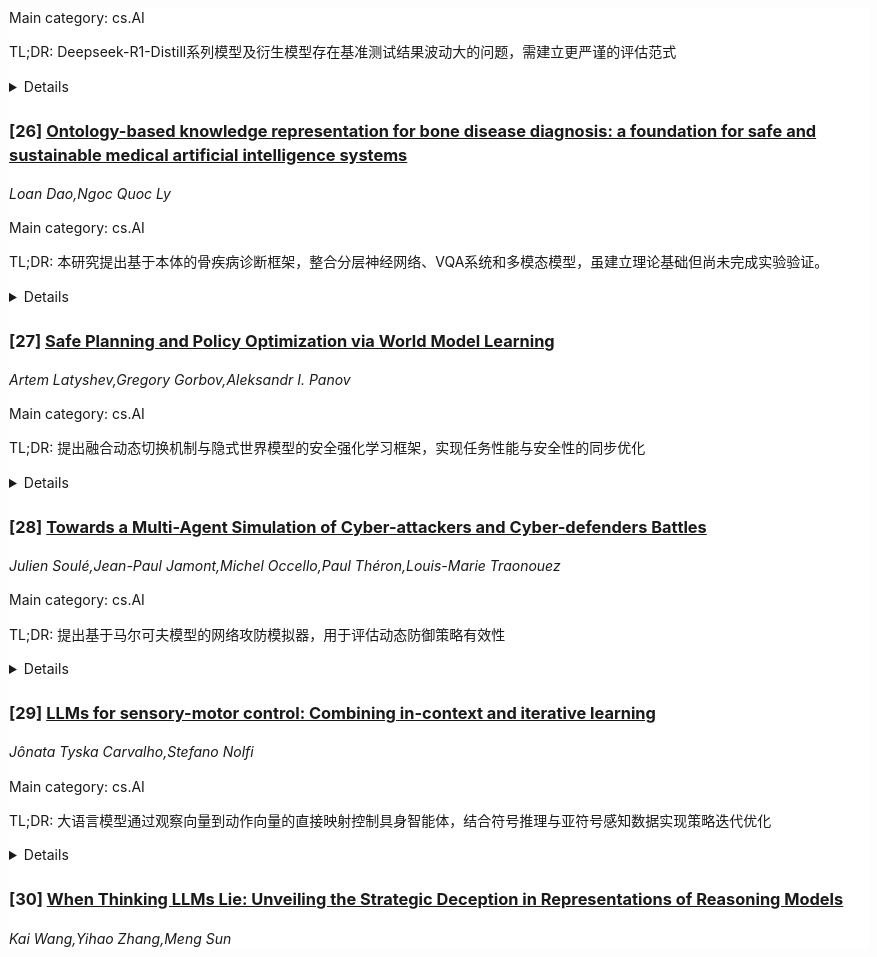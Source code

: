 Main category: cs.AI

TL;DR: Deepseek-R1-Distill系列模型及衍生模型存在基准测试结果波动大的问题，需建立更严谨的评估范式


<details><summary>Details</summary></details>


### [26] [Ontology-based knowledge representation for bone disease diagnosis: a foundation for safe and sustainable medical artificial intelligence systems](https://arxiv.org/abs/2506.04756)
*Loan Dao,Ngoc Quoc Ly*

Main category: cs.AI

TL;DR: 本研究提出基于本体的骨疾病诊断框架，整合分层神经网络、VQA系统和多模态模型，虽建立理论基础但尚未完成实验验证。


<details><summary>Details</summary></details>


### [27] [Safe Planning and Policy Optimization via World Model Learning](https://arxiv.org/abs/2506.04828)
*Artem Latyshev,Gregory Gorbov,Aleksandr I. Panov*

Main category: cs.AI

TL;DR: 提出融合动态切换机制与隐式世界模型的安全强化学习框架，实现任务性能与安全性的同步优化


<details><summary>Details</summary></details>


### [28] [Towards a Multi-Agent Simulation of Cyber-attackers and Cyber-defenders Battles](https://arxiv.org/abs/2506.04849)
*Julien Soulé,Jean-Paul Jamont,Michel Occello,Paul Théron,Louis-Marie Traonouez*

Main category: cs.AI

TL;DR: 提出基于马尔可夫模型的网络攻防模拟器，用于评估动态防御策略有效性


<details><summary>Details</summary></details>


### [29] [LLMs for sensory-motor control: Combining in-context and iterative learning](https://arxiv.org/abs/2506.04867)
*Jônata Tyska Carvalho,Stefano Nolfi*

Main category: cs.AI

TL;DR: 大语言模型通过观察向量到动作向量的直接映射控制具身智能体，结合符号推理与亚符号感知数据实现策略迭代优化


<details><summary>Details</summary></details>


### [30] [When Thinking LLMs Lie: Unveiling the Strategic Deception in Representations of Reasoning Models](https://arxiv.org/abs/2506.04909)
*Kai Wang,Yihao Zhang,Meng Sun*
